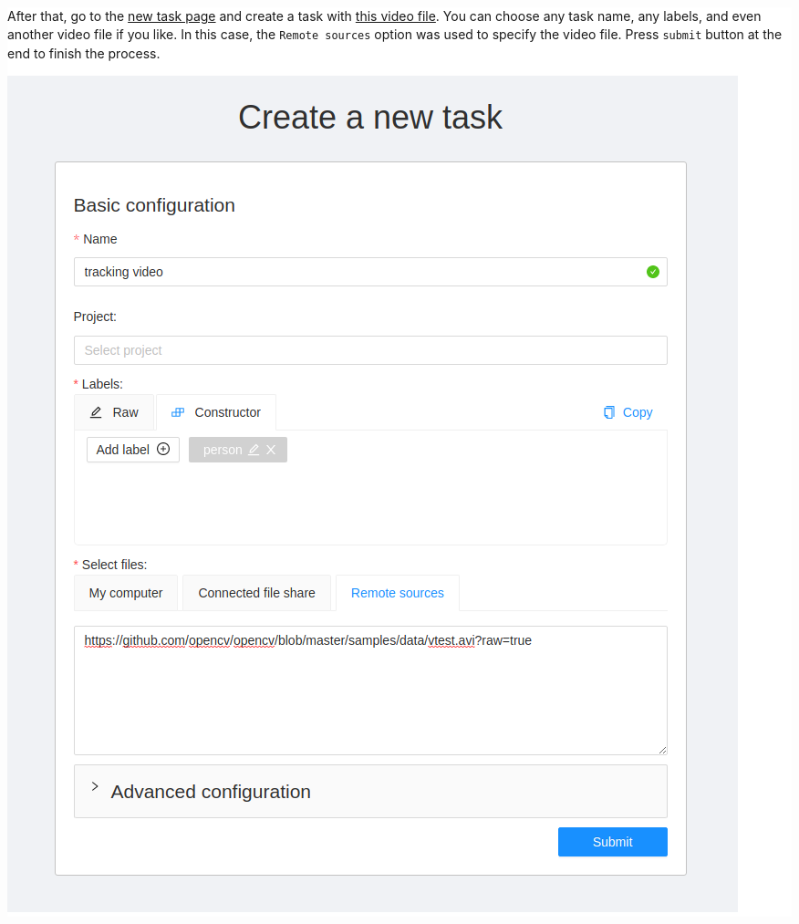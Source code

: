 After that, go to the [new task page](http://localhost:8080/tasks/create) and
create a task with [this video file][vtest-avi]. You can choose any task name,
any labels, and even another video file if you like. In this case, the `Remote sources`
option was used to specify the video file. Press `submit` button at the end to
finish the process.

![Create a video annotation task](/images/create_video_task.png)


[detectron2-github]: https://github.com/facebookresearch/detectron2
[detectron2-requirements]: https://detectron2.readthedocs.io/en/latest/tutorials/install.html
[pytorch-install]: https://pytorch.org/get-started/locally/
[opencv-python-github]: https://github.com/opencv/opencv-python
[detectron2-tutorial]: https://detectron2.readthedocs.io/en/latest/tutorials/getting_started.html
[retinanet-model-zoo]: https://github.com/facebookresearch/detectron2/blob/master/MODEL_ZOO.md#retinanet
[faster-rcnn-function]: https://raw.githubusercontent.com/openvinotoolkit/cvat/38b774046d41d604ed85a521587e4bacce61b69c/serverless/tensorflow/faster_rcnn_inception_v2_coco/nuclio/function.yaml
[nuclio-doc]: https://nuclio.io/docs/latest/reference/function-configuration/function-configuration-reference/
[nuclio-http-trigger-doc]: https://nuclio.io/docs/latest/reference/triggers/http/
[nuclio-bkms-doc]: https://nuclio.io/docs/latest/concepts/best-practices-and-common-pitfalls/
[retinanet-function-yaml]: https://github.com/openvinotoolkit/cvat/blob/b2f616859ca64687c385e636b4a25014fbb9d17c/serverless/pytorch/facebookresearch/detectron2/retinanet/nuclio/function.yaml
[retinanet-main-py]: https://github.com/openvinotoolkit/cvat/blob/b2f616859ca64687c385e636b4a25014fbb9d17c/serverless/pytorch/facebookresearch/detectron2/retinanet/nuclio/main.py
[nuclio-homepage]: https://nuclio.io/
[cvat-builtin-serverless]: https://github.com/openvinotoolkit/cvat/tree/develop/serverless
[cvat-auto-annotation-guide]: /docs/administration/advanced/installation_automatic_annotation
[cvat-installation-guide-windows-10]: /docs/administration/basics/installation/#windows-10
[cvat-installation-guide-ubuntu-1804]: /docs/administration/basics/installation/#ubuntu-1804-x86_64amd64
[mscoco-format]: https://cocodataset.org/#format-data
[pascal-voc-format]: http://host.robots.ox.ac.uk/pascal/VOC/voc2012/htmldoc/index.html
[faas-wiki]: https://en.wikipedia.org/wiki/Function_as_a_service
[cvat-ai-tools-user-guide]: /docs/manual/advanced/ai-tools/
[cvat-github]: https://github.com/openvinotoolkit/cvat
[siammask-serverless]: https://github.com/openvinotoolkit/cvat/tree/develop/serverless/pytorch/foolwood/siammask/nuclio
[vtest-avi]: https://github.com/opencv/opencv/blob/master/samples/data/vtest.avi?raw=true
[intel-openvino-url]: https://software.intel.com/content/www/us/en/develop/tools/openvino-toolkit.html
[cvat-auto-annotation-user-guide]: /docs/manual/advanced/automatic-annotation/
[ubuntu-1804-microsoft-store]: https://www.microsoft.com/en-us/p/ubuntu-1804-lts/9n9tngvndl3q